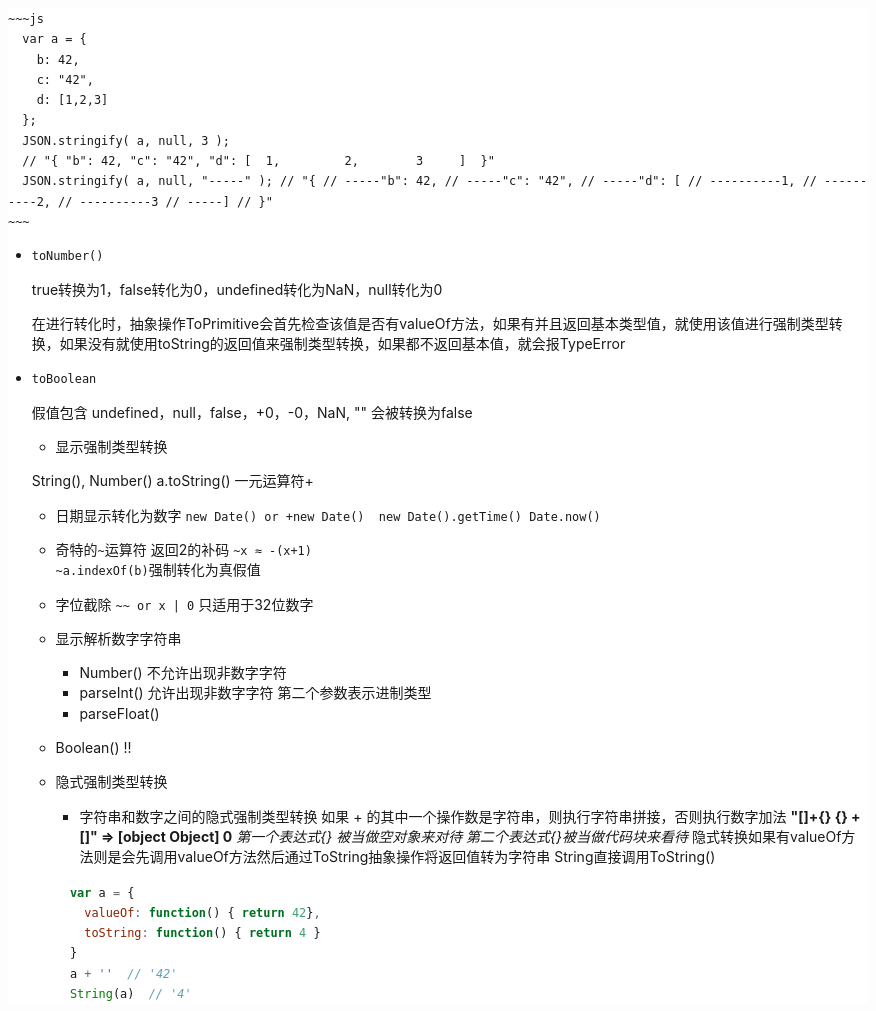     ~~~js
      var a = {
        b: 42,   
        c: "42",  
        d: [1,2,3]
      }; 
      JSON.stringify( a, null, 3 ); 
      // "{ "b": 42, "c": "42", "d": [  1,         2,        3     ]  }" 
      JSON.stringify( a, null, "-----" ); // "{ // -----"b": 42, // -----"c": "42", // -----"d": [ // ----------1, // ----------2, // ----------3 // -----] // }"
    ~~~
    
  * `toNumber()`

    true转换为1，false转化为0，undefined转化为NaN，null转化为0

    在进行转化时，抽象操作ToPrimitive会首先检查该值是否有valueOf方法，如果有并且返回基本类型值，就使用该值进行强制类型转换，如果没有就使用toString的返回值来强制类型转换，如果都不返回基本值，就会报TypeError

  * `toBoolean`

    假值包含 undefined，null，false，+0，-0，NaN, "" 会被转换为false

    * 显示强制类型转换

    String(), Number() a.toString() 一元运算符+

      * 日期显示转化为数字  `new Date() or +new Date()  new Date().getTime() Date.now()`

      * 奇特的`~`运算符  返回2的补码 `~x ≈ -(x+1)`  
        `~a.indexOf(b)`强制转化为真假值

      * 字位截除 `~~ or x | 0` 只适用于32位数字

      * 显示解析数字字符串
        * Number()  不允许出现非数字字符
        * parseInt()  允许出现非数字字符 第二个参数表示进制类型
        * parseFloat()
      
      * Boolean() !!

    * 隐式强制类型转换

      * 字符串和数字之间的隐式强制类型转换 
      如果 + 的其中一个操作数是字符串，则执行字符串拼接，否则执行数字加法
      **"[]+{} {} + []" => [object Object] 0**
      *第一个表达式{} 被当做空对象来对待 第二个表达式{}被当做代码块来看待*
      隐式转换如果有valueOf方法则是会先调用valueOf方法然后通过ToString抽象操作将返回值转为字符串 String直接调用ToString()

      ~~~js
        var a = {
          valueOf: function() { return 42},
          toString: function() { return 4 }
        }
        a + ''  // '42'
        String(a)  // '4'
      ~~~
